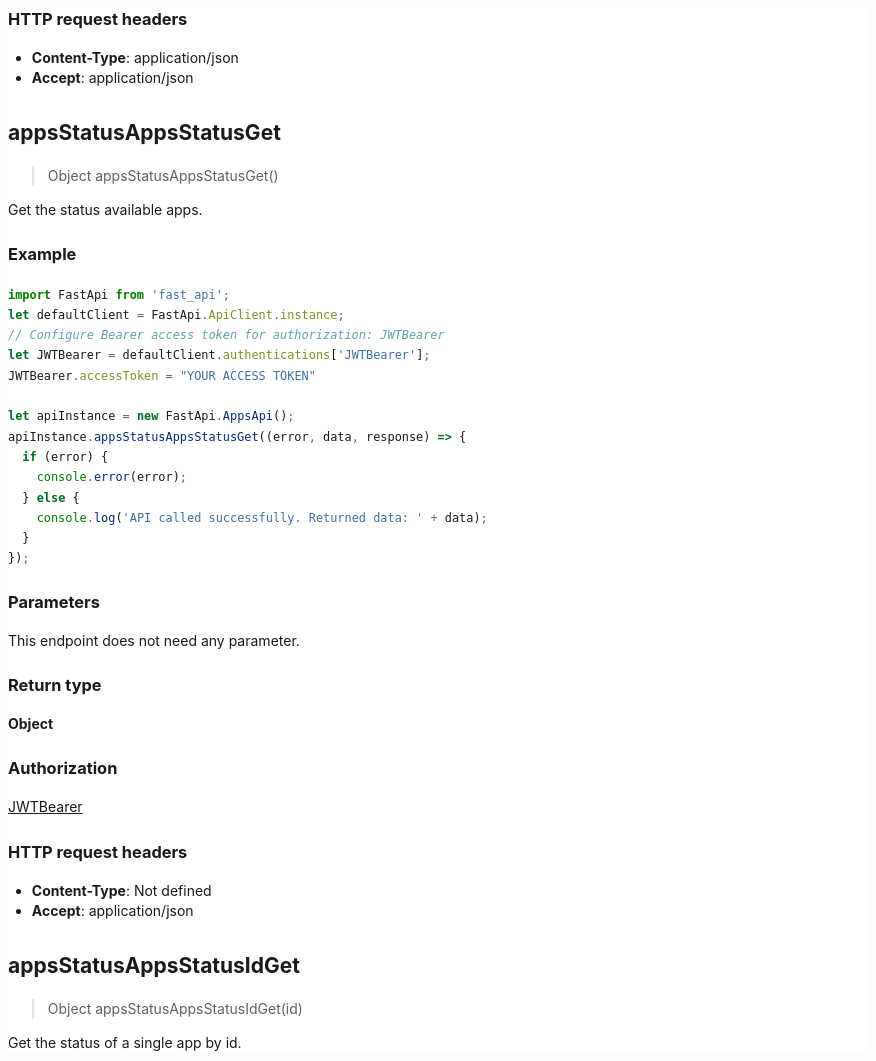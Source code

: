 ### HTTP request headers

- **Content-Type**: application/json
- **Accept**: application/json


## appsStatusAppsStatusGet

> Object appsStatusAppsStatusGet()

Get the status available apps.

### Example

```javascript
import FastApi from 'fast_api';
let defaultClient = FastApi.ApiClient.instance;
// Configure Bearer access token for authorization: JWTBearer
let JWTBearer = defaultClient.authentications['JWTBearer'];
JWTBearer.accessToken = "YOUR ACCESS TOKEN"

let apiInstance = new FastApi.AppsApi();
apiInstance.appsStatusAppsStatusGet((error, data, response) => {
  if (error) {
    console.error(error);
  } else {
    console.log('API called successfully. Returned data: ' + data);
  }
});
```

### Parameters

This endpoint does not need any parameter.

### Return type

**Object**

### Authorization

[JWTBearer](../README.md#JWTBearer)

### HTTP request headers

- **Content-Type**: Not defined
- **Accept**: application/json


## appsStatusAppsStatusIdGet

> Object appsStatusAppsStatusIdGet(id)

Get the status of a single app by id.

